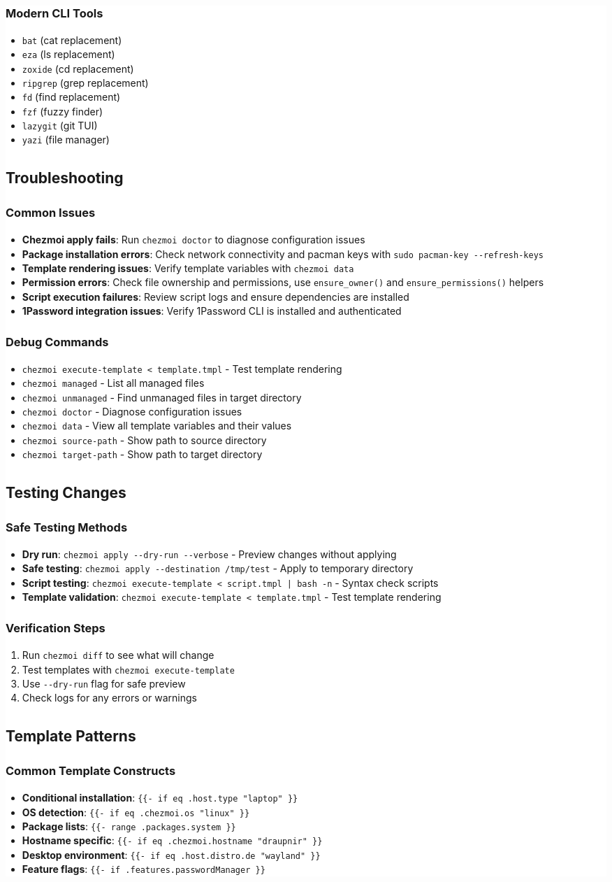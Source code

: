 ### Modern CLI Tools
- `bat` (cat replacement)
- `eza` (ls replacement)
- `zoxide` (cd replacement)
- `ripgrep` (grep replacement)
- `fd` (find replacement)
- `fzf` (fuzzy finder)
- `lazygit` (git TUI)
- `yazi` (file manager)

## Troubleshooting

### Common Issues
- **Chezmoi apply fails**: Run `chezmoi doctor` to diagnose configuration issues
- **Package installation errors**: Check network connectivity and pacman keys with `sudo pacman-key --refresh-keys`
- **Template rendering issues**: Verify template variables with `chezmoi data`
- **Permission errors**: Check file ownership and permissions, use `ensure_owner()` and `ensure_permissions()` helpers
- **Script execution failures**: Review script logs and ensure dependencies are installed
- **1Password integration issues**: Verify 1Password CLI is installed and authenticated

### Debug Commands
- `chezmoi execute-template < template.tmpl` - Test template rendering
- `chezmoi managed` - List all managed files
- `chezmoi unmanaged` - Find unmanaged files in target directory
- `chezmoi doctor` - Diagnose configuration issues
- `chezmoi data` - View all template variables and their values
- `chezmoi source-path` - Show path to source directory
- `chezmoi target-path` - Show path to target directory

## Testing Changes

### Safe Testing Methods
- **Dry run**: `chezmoi apply --dry-run --verbose` - Preview changes without applying
- **Safe testing**: `chezmoi apply --destination /tmp/test` - Apply to temporary directory
- **Script testing**: `chezmoi execute-template < script.tmpl | bash -n` - Syntax check scripts
- **Template validation**: `chezmoi execute-template < template.tmpl` - Test template rendering

### Verification Steps
1. Run `chezmoi diff` to see what will change
2. Test templates with `chezmoi execute-template`
3. Use `--dry-run` flag for safe preview
4. Check logs for any errors or warnings

## Template Patterns

### Common Template Constructs
- **Conditional installation**: `{{- if eq .host.type "laptop" }}`
- **OS detection**: `{{- if eq .chezmoi.os "linux" }}`
- **Package lists**: `{{- range .packages.system }}`
- **Hostname specific**: `{{- if eq .chezmoi.hostname "draupnir" }}`
- **Desktop environment**: `{{- if eq .host.distro.de "wayland" }}`
- **Feature flags**: `{{- if .features.passwordManager }}`
